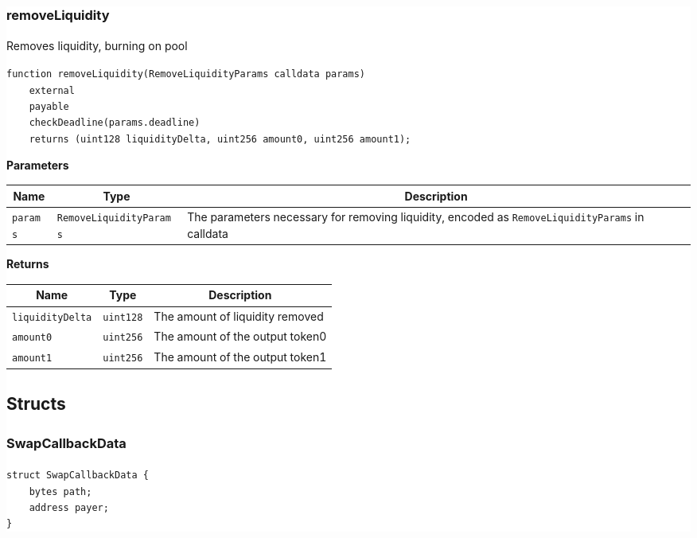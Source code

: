 
### removeLiquidity

Removes liquidity, burning on pool


```solidity
function removeLiquidity(RemoveLiquidityParams calldata params)
    external
    payable
    checkDeadline(params.deadline)
    returns (uint128 liquidityDelta, uint256 amount0, uint256 amount1);
```
**Parameters**

|Name|Type|Description|
|----|----|-----------|
|`params`|`RemoveLiquidityParams`|The parameters necessary for removing liquidity, encoded as `RemoveLiquidityParams` in calldata|

**Returns**

|Name|Type|Description|
|----|----|-----------|
|`liquidityDelta`|`uint128`|The amount of liquidity removed|
|`amount0`|`uint256`|The amount of the output token0|
|`amount1`|`uint256`|The amount of the output token1|


## Structs
### SwapCallbackData

```solidity
struct SwapCallbackData {
    bytes path;
    address payer;
}
```

